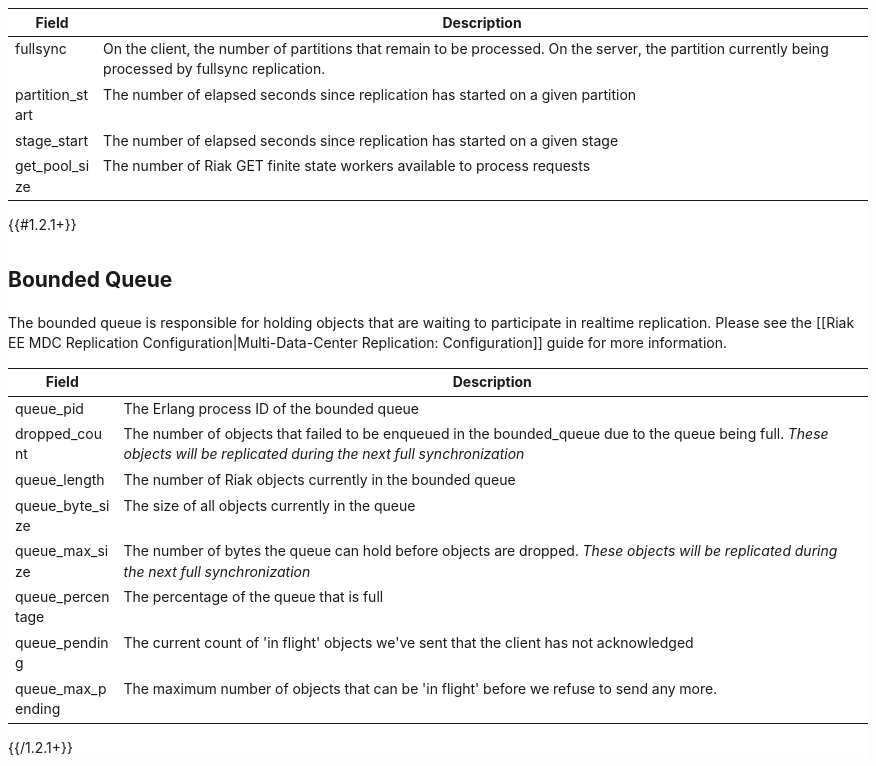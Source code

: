 Field | Description
------|------------
fullsync | On the client, the number of partitions that remain to be processed. On the server, the partition currently being processed by fullsync replication.
partition_start | The number of elapsed seconds since replication has started on a given partition
stage_start | The number of elapsed seconds since replication has started on a given stage
get_pool_size | The number of Riak GET finite state workers available to process requests

{{#1.2.1+}}

## Bounded Queue

The bounded queue is responsible for holding objects that are waiting to participate in realtime replication. Please see the [[Riak EE MDC Replication Configuration|Multi-Data-Center Replication: Configuration]] guide for more information.

Field | Description
------|------------
queue_pid | The Erlang process ID of the bounded queue
dropped_count | The number of objects that failed to be enqueued in the bounded_queue due to the queue being full. *These objects will be replicated during the next full synchronization*
queue_length | The number of Riak objects currently in the bounded queue
queue_byte_size | The size of all objects currently in the queue
queue_max_size | The number of bytes the queue can hold before objects are dropped. *These objects will be replicated during the next full synchronization*
queue_percentage | The percentage of the queue that is full
queue_pending | The current count of 'in flight' objects we've sent that the client has not acknowledged
queue_max_pending | The maximum number of objects that can be 'in flight' before we refuse to send any more.

{{/1.2.1+}}
